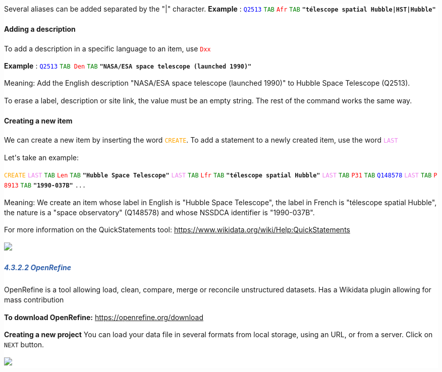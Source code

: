 Several aliases can be added separated by the "|" character.
**Example** : <span style="color:blue">`Q2513`</span> <span style="color:green">`TAB`</span><span style="color:red"> `Afr`</span> <span style="color:green">`TAB`</span> **`"télescope spatial Hubble|HST|Hubble"`**

#### Adding a description
To add a description in a specific language to an item, use <span style="color:red">`Dxx`</span> 

**Example** : <span style="color:blue">`Q2513`</span> <span style="color:green">`TAB`</span><span style="color:red">` Den` </span> <span style="color:green">`TAB`</span> **`"NASA/ESA space telescope (launched 1990)"`**

Meaning: Add the English description "NASA/ESA space telescope (launched 1990)" to Hubble Space Telescope (Q2513).

To erase a label, description or site link, the value must be an empty string. The rest of the command works the same way.

#### Creating a new item
We can create a new item by inserting the word <span style="color:orange">`CREATE`</span>.  To add a statement to a newly created item, use the word <span style="color: violet">`LAST`</span> 

Let's take an example:

<span style="color:orange">`CREATE`</span>
<span style="color: violet"> `LAST`</span> <span style="color:green">`TAB`</span> <span style="color:red">`Len`</span> <span style="color:green">`TAB`</span> **`"Hubble Space Telescope"`** 
<span style="color: violet"> `LAST`</span> <span style="color:green">`TAB`</span> <span style="color:red">`Lfr`</span> <span style="color:green">`TAB`</span> **`"télescope spatial Hubble"`** 
<span style="color: violet"> `LAST`</span> <span style="color:green">`TAB`</span> <span style="color:red">`P31`</span> <span style="color:green">`TAB`</span> <span style="color:blue">`Q148578`</span> 
<span style="color: violet"> `LAST`</span> <span style="color:green">`TAB`</span> <span style="color:red">`P8913`</span> <span style="color:green">`TAB`</span>  **`"1990-037B"`**
`...`

Meaning: We create an item whose label in English is "Hubble Space Telescope", the label in French is "télescope spatial Hubble", the nature is a "space observatory" (Q148578) and whose NSSDCA identifier is "1990-037B".

For more information on the QuickStatements tool: https://www.wikidata.org/wiki/Help:QuickStatements
 
![](https://mdbook.obspm.fr/uploads/4f95f544-809a-44e4-94dd-3937675b4942.png)

##### <span style="color:#2D5EAA">4.3.2.2 OpenRefine</span>
OpenRefine is a tool allowing load, clean, compare, merge or reconcile unstructured datasets. Has a Wikidata plugin allowing for mass contribution

**To download OpenRefine:**
https://openrefine.org/download

**Creating a new project**
You can load your data file in several formats from local storage, using an URL, or from a server. Click on `NEXT` button. 

![](https://mdbook.obspm.fr/uploads/1ffb72a3-1256-4e0f-824f-556a85eabbb3.png)
